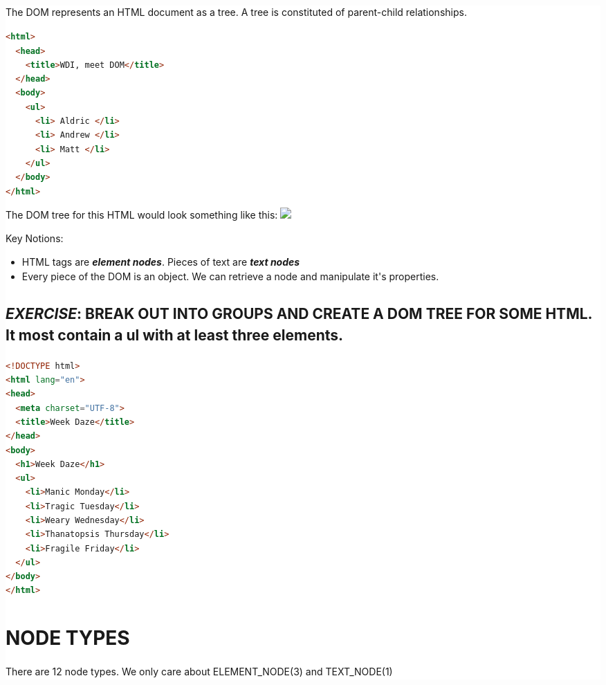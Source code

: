 
The DOM represents an HTML document as a tree.  A tree is constituted of parent-child relationships.

```html
<html>
  <head>
    <title>WDI, meet DOM</title>
  </head>
  <body>
    <ul>
      <li> Aldric </li>
      <li> Andrew </li>
      <li> Matt </li>
    </ul>
  </body>
</html>
```

The DOM tree for this HTML would look something like this:
![](dom_intro.png)

Key Notions:
- HTML tags are ***element nodes***.  Pieces of text are ***text nodes***
- Every piece of the DOM is an object.  We can retrieve a node and manipulate it's properties.

## ***EXERCISE***: BREAK OUT INTO GROUPS AND CREATE A DOM TREE FOR SOME HTML.  It most contain a ul with at least three elements.
```html
<!DOCTYPE html>
<html lang="en">
<head>
  <meta charset="UTF-8">
  <title>Week Daze</title>
</head>
<body>
  <h1>Week Daze</h1>
  <ul>
    <li>Manic Monday</li>
    <li>Tragic Tuesday</li>
    <li>Weary Wednesday</li>
    <li>Thanatopsis Thursday</li>
    <li>Fragile Friday</li>
  </ul>
</body>
</html>

```


# NODE TYPES
There are 12 node types.  We only care about ELEMENT_NODE(3) and TEXT_NODE(1)
